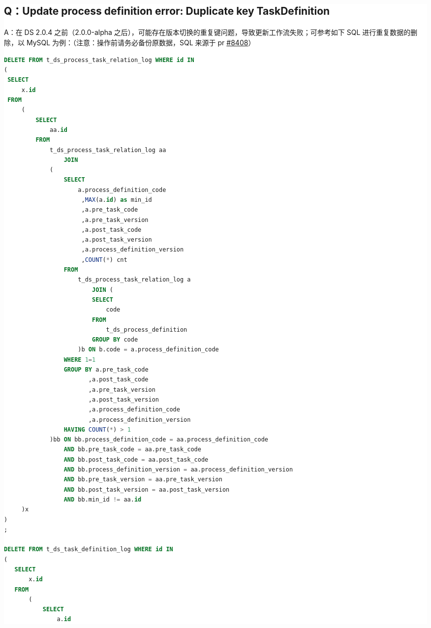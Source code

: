## Q：Update process definition error: Duplicate key TaskDefinition

A：在 DS 2.0.4 之前（2.0.0-alpha 之后），可能存在版本切换的重复键问题，导致更新工作流失败；可参考如下 SQL 进行重复数据的删除，以 MySQL 为例：（注意：操作前请务必备份原数据，SQL 来源于 pr [#8408](https://github.com/apache/dolphinscheduler/pull/8408)）

```SQL
DELETE FROM t_ds_process_task_relation_log WHERE id IN
(
 SELECT
     x.id
 FROM
     (
         SELECT
             aa.id
         FROM
             t_ds_process_task_relation_log aa
                 JOIN
             (
                 SELECT
                     a.process_definition_code
                      ,MAX(a.id) as min_id
                      ,a.pre_task_code
                      ,a.pre_task_version
                      ,a.post_task_code
                      ,a.post_task_version
                      ,a.process_definition_version
                      ,COUNT(*) cnt
                 FROM
                     t_ds_process_task_relation_log a
                         JOIN (
                         SELECT
                             code
                         FROM
                             t_ds_process_definition
                         GROUP BY code
                     )b ON b.code = a.process_definition_code
                 WHERE 1=1
                 GROUP BY a.pre_task_code
                        ,a.post_task_code
                        ,a.pre_task_version
                        ,a.post_task_version
                        ,a.process_definition_code
                        ,a.process_definition_version
                 HAVING COUNT(*) > 1
             )bb ON bb.process_definition_code = aa.process_definition_code
                 AND bb.pre_task_code = aa.pre_task_code
                 AND bb.post_task_code = aa.post_task_code
                 AND bb.process_definition_version = aa.process_definition_version
                 AND bb.pre_task_version = aa.pre_task_version
                 AND bb.post_task_version = aa.post_task_version
                 AND bb.min_id != aa.id
     )x
)
;

DELETE FROM t_ds_task_definition_log WHERE id IN
(
   SELECT
       x.id
   FROM
       (
           SELECT
               a.id
```